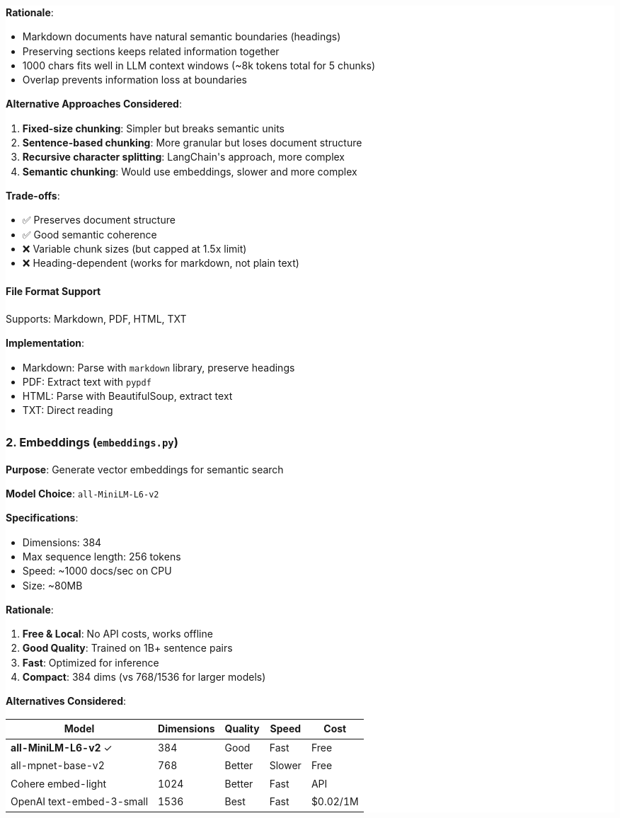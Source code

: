 **Rationale**:
- Markdown documents have natural semantic boundaries (headings)
- Preserving sections keeps related information together
- 1000 chars fits well in LLM context windows (~8k tokens total for 5 chunks)
- Overlap prevents information loss at boundaries

**Alternative Approaches Considered**:
1. **Fixed-size chunking**: Simpler but breaks semantic units
2. **Sentence-based chunking**: More granular but loses document structure
3. **Recursive character splitting**: LangChain's approach, more complex
4. **Semantic chunking**: Would use embeddings, slower and more complex

**Trade-offs**:
- ✅ Preserves document structure
- ✅ Good semantic coherence
- ❌ Variable chunk sizes (but capped at 1.5x limit)
- ❌ Heading-dependent (works for markdown, not plain text)

#### File Format Support
Supports: Markdown, PDF, HTML, TXT

**Implementation**:
- Markdown: Parse with `markdown` library, preserve headings
- PDF: Extract text with `pypdf`
- HTML: Parse with BeautifulSoup, extract text
- TXT: Direct reading

### 2. Embeddings (`embeddings.py`)

**Purpose**: Generate vector embeddings for semantic search

**Model Choice**: `all-MiniLM-L6-v2`

**Specifications**:
- Dimensions: 384
- Max sequence length: 256 tokens
- Speed: ~1000 docs/sec on CPU
- Size: ~80MB

**Rationale**:
1. **Free & Local**: No API costs, works offline
2. **Good Quality**: Trained on 1B+ sentence pairs
3. **Fast**: Optimized for inference
4. **Compact**: 384 dims (vs 768/1536 for larger models)

**Alternatives Considered**:

| Model | Dimensions | Quality | Speed | Cost |
|-------|-----------|---------|-------|------|
| **all-MiniLM-L6-v2** ✓ | 384 | Good | Fast | Free |
| all-mpnet-base-v2 | 768 | Better | Slower | Free |
| Cohere embed-light | 1024 | Better | Fast | API |
| OpenAI text-embed-3-small | 1536 | Best | Fast | $0.02/1M |

